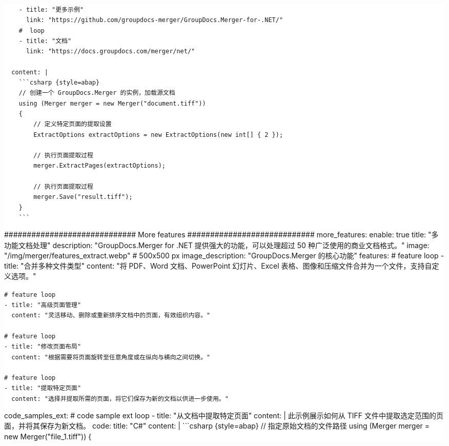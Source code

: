         - title: "更多示例"
          link: "https://github.com/groupdocs-merger/GroupDocs.Merger-for-.NET/"
        #  loop
        - title: "文档"
          link: "https://docs.groupdocs.com/merger/net/"
          
      content: |
        ```csharp {style=abap}
        // 创建一个 GroupDocs.Merger 的实例，加载源文档
        using (Merger merger = new Merger("document.tiff"))
        {
            // 定义特定页面的提取设置
            ExtractOptions extractOptions = new ExtractOptions(new int[] { 2 });

            // 执行页面提取过程
            merger.ExtractPages(extractOptions);

            // 执行页面提取过程
            merger.Save("result.tiff");
        }
        ```            

############################# More features ############################
more_features:
  enable: true
  title: "多功能文档处理"
  description: "GroupDocs.Merger for .NET 提供强大的功能，可以处理超过 50 种广泛使用的商业文档格式。"
  image: "/img/merger/features_extract.webp" # 500x500 px
  image_description: "GroupDocs.Merger 的核心功能"
  features:
    # feature loop
    - title: "合并多种文件类型"
      content: "将 PDF、Word 文档、PowerPoint 幻灯片、Excel 表格、图像和压缩文件合并为一个文件，支持自定义选项。"

    # feature loop
    - title: "高级页面管理"
      content: "灵活移动、删除或重新排序文档中的页面，有效组织内容。"

    # feature loop
    - title: "修改页面布局"
      content: "根据需要将页面旋转至任意角度或在纵向与横向之间切换。"

    # feature loop
    - title: "提取特定页面"
      content: "选择并提取所需的页面，将它们保存为新的文档以供进一步使用。"
      
  code_samples_ext:
    # code sample ext loop
    - title: "从文档中提取特定页面"
      content: |
        此示例展示如何从 TIFF 文件中提取选定范围的页面，并将其保存为新文档。
      code:
        title: "C#"
        content: |
          ```csharp {style=abap}
          // 指定原始文档的文件路径
          using (Merger merger = new Merger("file_1.tiff"))
          {
